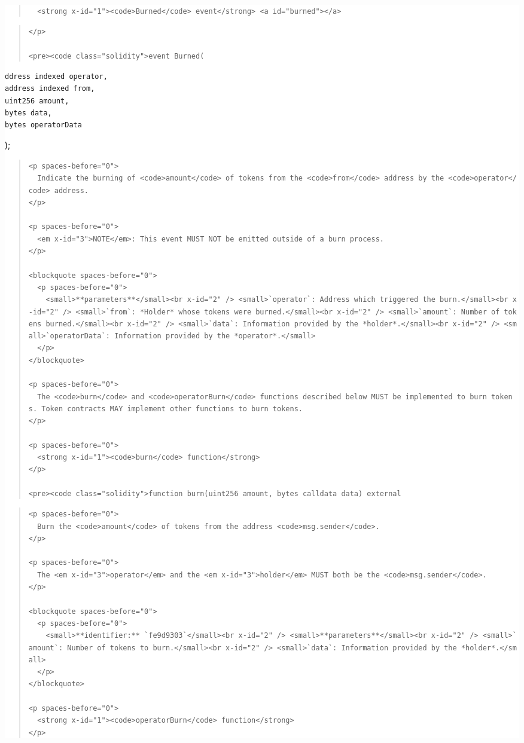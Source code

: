 >       <strong x-id="1"><code>Burned</code> event</strong> <a id="burned"></a>

>     </p>
>     
>     <pre><code class="solidity">event Burned(
    ddress indexed operator,
    address indexed from,
    uint256 amount,
    bytes data,
    bytes operatorData
);
</code></pre>
>     
>     <p spaces-before="0">
>       Indicate the burning of <code>amount</code> of tokens from the <code>from</code> address by the <code>operator</code> address.
>     </p>
>     
>     <p spaces-before="0">
>       <em x-id="3">NOTE</em>: This event MUST NOT be emitted outside of a burn process.
>     </p>
>     
>     <blockquote spaces-before="0">
>       <p spaces-before="0">
>         <small>**parameters**</small><br x-id="2" /> <small>`operator`: Address which triggered the burn.</small><br x-id="2" /> <small>`from`: *Holder* whose tokens were burned.</small><br x-id="2" /> <small>`amount`: Number of tokens burned.</small><br x-id="2" /> <small>`data`: Information provided by the *holder*.</small><br x-id="2" /> <small>`operatorData`: Information provided by the *operator*.</small>
>       </p>
>     </blockquote>
>     
>     <p spaces-before="0">
>       The <code>burn</code> and <code>operatorBurn</code> functions described below MUST be implemented to burn tokens. Token contracts MAY implement other functions to burn tokens.
>     </p>
>     
>     <p spaces-before="0">
>       <strong x-id="1"><code>burn</code> function</strong>
>     </p>
>     
>     <pre><code class="solidity">function burn(uint256 amount, bytes calldata data) external
</code></pre>
>     
>     <p spaces-before="0">
>       Burn the <code>amount</code> of tokens from the address <code>msg.sender</code>.
>     </p>
>     
>     <p spaces-before="0">
>       The <em x-id="3">operator</em> and the <em x-id="3">holder</em> MUST both be the <code>msg.sender</code>.
>     </p>
>     
>     <blockquote spaces-before="0">
>       <p spaces-before="0">
>         <small>**identifier:** `fe9d9303`</small><br x-id="2" /> <small>**parameters**</small><br x-id="2" /> <small>`amount`: Number of tokens to burn.</small><br x-id="2" /> <small>`data`: Information provided by the *holder*.</small>
>       </p>
>     </blockquote>
>     
>     <p spaces-before="0">
>       <strong x-id="1"><code>operatorBurn</code> function</strong>
>     </p>